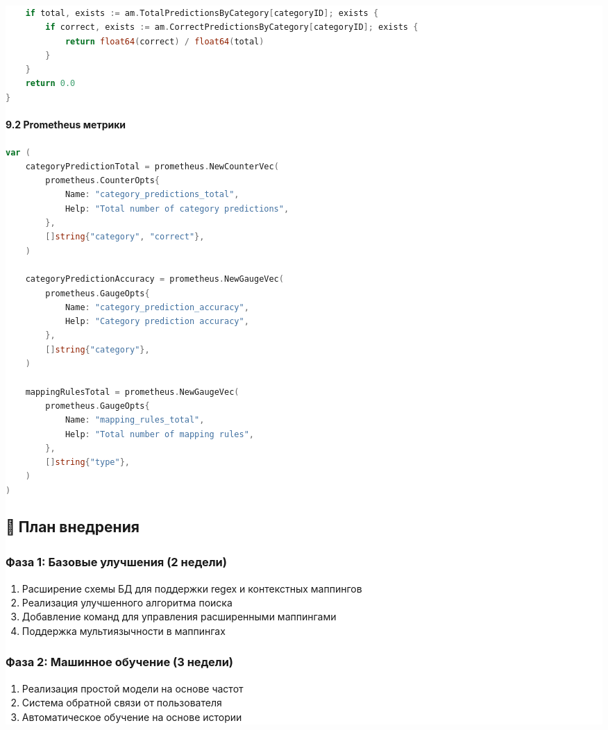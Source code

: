 ```go
    if total, exists := am.TotalPredictionsByCategory[categoryID]; exists {
        if correct, exists := am.CorrectPredictionsByCategory[categoryID]; exists {
            return float64(correct) / float64(total)
        }
    }
    return 0.0
}
```

#### 9.2 Prometheus метрики

```go
var (
    categoryPredictionTotal = prometheus.NewCounterVec(
        prometheus.CounterOpts{
            Name: "category_predictions_total",
            Help: "Total number of category predictions",
        },
        []string{"category", "correct"},
    )
    
    categoryPredictionAccuracy = prometheus.NewGaugeVec(
        prometheus.GaugeOpts{
            Name: "category_prediction_accuracy",
            Help: "Category prediction accuracy",
        },
        []string{"category"},
    )
    
    mappingRulesTotal = prometheus.NewGaugeVec(
        prometheus.GaugeOpts{
            Name: "mapping_rules_total",
            Help: "Total number of mapping rules",
        },
        []string{"type"},
    )
)
```

## 🚀 План внедрения

### Фаза 1: Базовые улучшения (2 недели)
1. Расширение схемы БД для поддержки regex и контекстных маппингов
2. Реализация улучшенного алгоритма поиска
3. Добавление команд для управления расширенными маппингами
4. Поддержка мультиязычности в маппингах

### Фаза 2: Машинное обучение (3 недели)
1. Реализация простой модели на основе частот
2. Система обратной связи от пользователя
3. Автоматическое обучение на основе истории
